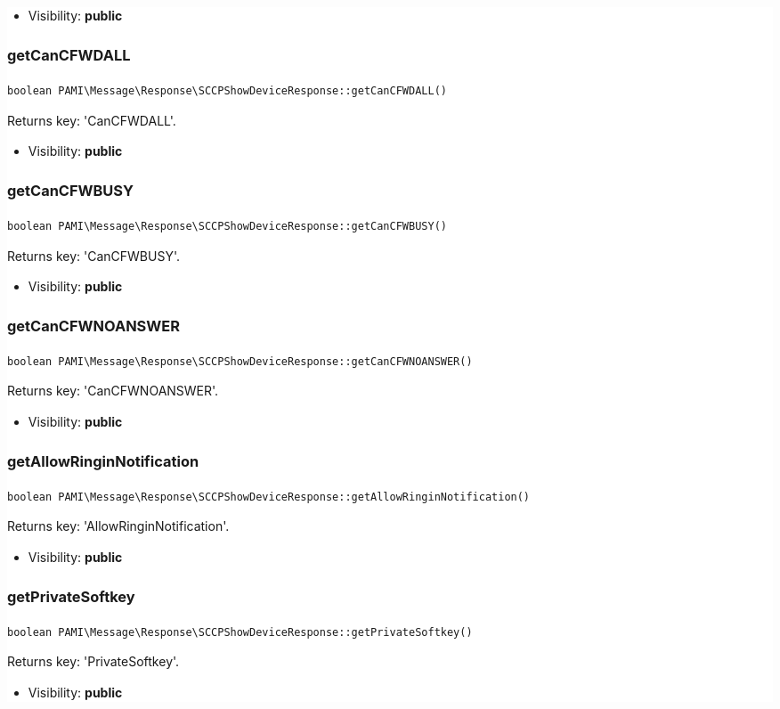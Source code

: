 * Visibility: **public**




### getCanCFWDALL

    boolean PAMI\Message\Response\SCCPShowDeviceResponse::getCanCFWDALL()

Returns key: 'CanCFWDALL'.



* Visibility: **public**




### getCanCFWBUSY

    boolean PAMI\Message\Response\SCCPShowDeviceResponse::getCanCFWBUSY()

Returns key: 'CanCFWBUSY'.



* Visibility: **public**




### getCanCFWNOANSWER

    boolean PAMI\Message\Response\SCCPShowDeviceResponse::getCanCFWNOANSWER()

Returns key: 'CanCFWNOANSWER'.



* Visibility: **public**




### getAllowRinginNotification

    boolean PAMI\Message\Response\SCCPShowDeviceResponse::getAllowRinginNotification()

Returns key: 'AllowRinginNotification'.



* Visibility: **public**




### getPrivateSoftkey

    boolean PAMI\Message\Response\SCCPShowDeviceResponse::getPrivateSoftkey()

Returns key: 'PrivateSoftkey'.



* Visibility: **public**


